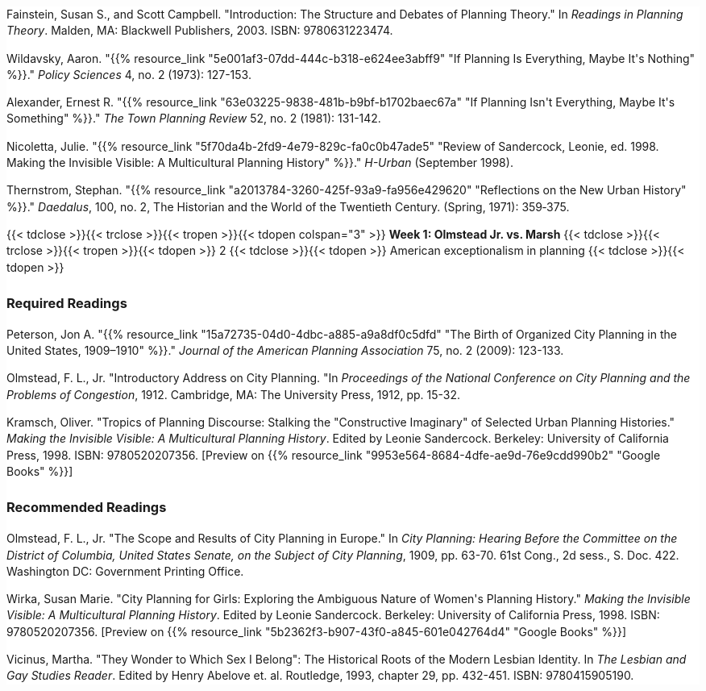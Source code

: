 Fainstein, Susan S., and Scott Campbell. "Introduction: The Structure and Debates of Planning Theory." In *Readings in Planning Theory*. Malden, MA: Blackwell Publishers, 2003. ISBN: 9780631223474.

Wildavsky, Aaron. "{{% resource_link "5e001af3-07dd-444c-b318-e624ee3abff9" "If Planning Is Everything, Maybe It's Nothing" %}}." *Policy Sciences* 4, no. 2 (1973): 127-153.

Alexander, Ernest R. "{{% resource_link "63e03225-9838-481b-b9bf-b1702baec67a" "If Planning Isn't Everything, Maybe It's Something" %}}." *The Town Planning Review* 52, no. 2 (1981): 131-142.

Nicoletta, Julie. "{{% resource_link "5f70da4b-2fd9-4e79-829c-fa0c0b47ade5" "Review of Sandercock, Leonie, ed. 1998. Making the Invisible Visible: A Multicultural Planning History" %}}." *H-Urban* (September 1998).

Thernstrom, Stephan. "{{% resource_link "a2013784-3260-425f-93a9-fa956e429620" "Reflections on the New Urban History" %}}." *Daedalus*, 100, no. 2, The Historian and the World of the Twentieth Century. (Spring, 1971): 359‐375.

{{< tdclose >}}{{< trclose >}}{{< tropen >}}{{< tdopen colspan="3" >}}
**Week 1: Olmstead Jr. vs. Marsh**
{{< tdclose >}}{{< trclose >}}{{< tropen >}}{{< tdopen >}}
2
{{< tdclose >}}{{< tdopen >}}
American exceptionalism in planning
{{< tdclose >}}{{< tdopen >}}

### Required Readings

Peterson, Jon A. "{{% resource_link "15a72735-04d0-4dbc-a885-a9a8df0c5dfd" "The Birth of Organized City Planning in the United States, 1909–1910" %}}." *Journal of the American Planning Association* 75, no. 2 (2009): 123-133.

Olmstead, F. L., Jr. "Introductory Address on City Planning. "In *Proceedings of the National Conference on City Planning and the Problems of Congestion*, 1912. Cambridge, MA: The University Press, 1912, pp. 15-32.

Kramsch, Oliver. "Tropics of Planning Discourse: Stalking the "Constructive Imaginary" of Selected Urban Planning Histories." *Making the Invisible Visible: A Multicultural Planning History*. Edited by Leonie Sandercock. Berkeley: University of California Press, 1998. ISBN: 9780520207356. \[Preview on {{% resource_link "9953e564-8684-4dfe-ae9d-76e9cdd990b2" "Google Books" %}}\]

### Recommended Readings

Olmstead, F. L., Jr. "The Scope and Results of City Planning in Europe." In *City Planning: Hearing Before the Committee on the District of Columbia, United States Senate, on the Subject of City Planning*, 1909, pp. 63-70. 61st Cong., 2d sess., S. Doc. 422. Washington DC: Government Printing Office.

Wirka, Susan Marie. "City Planning for Girls: Exploring the Ambiguous Nature of Women's Planning History." *Making the Invisible Visible: A Multicultural Planning History*. Edited by Leonie Sandercock. Berkeley: University of California Press, 1998. ISBN: 9780520207356. \[Preview on {{% resource_link "5b2362f3-b907-43f0-a845-601e042764d4" "Google Books" %}}\]

Vicinus, Martha. "They Wonder to Which Sex I Belong": The Historical Roots of the Modern Lesbian Identity. In *The Lesbian and Gay Studies Reader*. Edited by Henry Abelove et. al. Routledge, 1993, chapter 29, pp. 432-451. ISBN: 9780415905190.

